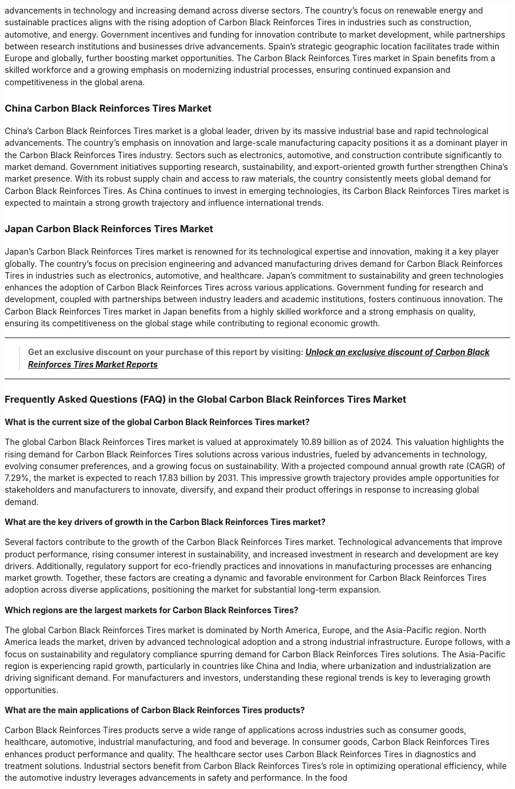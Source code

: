 advancements in technology and increasing demand across diverse sectors. The country&rsquo;s focus on renewable energy and sustainable practices aligns with the rising adoption of Carbon Black Reinforces Tires in industries such as construction, automotive, and energy. Government incentives and funding for innovation contribute to market development, while partnerships between research institutions and businesses drive advancements. Spain&rsquo;s strategic geographic location facilitates trade within Europe and globally, further boosting market opportunities. The Carbon Black Reinforces Tires market in Spain benefits from a skilled workforce and a growing emphasis on modernizing industrial processes, ensuring continued expansion and competitiveness in the global arena.</p><h3>China Carbon Black Reinforces Tires Market</h3><p>China&rsquo;s Carbon Black Reinforces Tires market is a global leader, driven by its massive industrial base and rapid technological advancements. The country&rsquo;s emphasis on innovation and large-scale manufacturing capacity positions it as a dominant player in the Carbon Black Reinforces Tires industry. Sectors such as electronics, automotive, and construction contribute significantly to market demand. Government initiatives supporting research, sustainability, and export-oriented growth further strengthen China&rsquo;s market presence. With its robust supply chain and access to raw materials, the country consistently meets global demand for Carbon Black Reinforces Tires. As China continues to invest in emerging technologies, its Carbon Black Reinforces Tires market is expected to maintain a strong growth trajectory and influence international trends.</p><h3>Japan Carbon Black Reinforces Tires Market</h3><p>Japan&rsquo;s Carbon Black Reinforces Tires market is renowned for its technological expertise and innovation, making it a key player globally. The country&rsquo;s focus on precision engineering and advanced manufacturing drives demand for Carbon Black Reinforces Tires in industries such as electronics, automotive, and healthcare. Japan&rsquo;s commitment to sustainability and green technologies enhances the adoption of Carbon Black Reinforces Tires across various applications. Government funding for research and development, coupled with partnerships between industry leaders and academic institutions, fosters continuous innovation. The Carbon Black Reinforces Tires market in Japan benefits from a highly skilled workforce and a strong emphasis on quality, ensuring its competitiveness on the global stage while contributing to regional economic growth.</p><hr /><blockquote><p><strong>Get an exclusive discount on your purchase of this report by visiting: <em><a href="://marketresearchpulse.com/ask-for-discount/115645?utm_source=Github&amp;utm_medium=091">Unlock an exclusive discount of Carbon Black Reinforces Tires Market Reports</a></em>&nbsp;</strong></p></blockquote><hr /><h3>Frequently Asked Questions (FAQ) in the Global Carbon Black Reinforces Tires Market</h3><p><strong>What is the current size of the global Carbon Black Reinforces Tires market?</strong></p><p>The global Carbon Black Reinforces Tires market is valued at approximately 10.89 billion as of 2024. This valuation highlights the rising demand for Carbon Black Reinforces Tires solutions across various industries, fueled by advancements in technology, evolving consumer preferences, and a growing focus on sustainability. With a projected compound annual growth rate (CAGR) of 7.29%, the market is expected to reach 17.83 billion by 2031. This impressive growth trajectory provides ample opportunities for stakeholders and manufacturers to innovate, diversify, and expand their product offerings in response to increasing global demand.</p><p><strong>What are the key drivers of growth in the Carbon Black Reinforces Tires market?</strong></p><p>Several factors contribute to the growth of the Carbon Black Reinforces Tires market. Technological advancements that improve product performance, rising consumer interest in sustainability, and increased investment in research and development are key drivers. Additionally, regulatory support for eco-friendly practices and innovations in manufacturing processes are enhancing market growth. Together, these factors are creating a dynamic and favorable environment for Carbon Black Reinforces Tires adoption across diverse applications, positioning the market for substantial long-term expansion.</p><p><strong>Which regions are the largest markets for Carbon Black Reinforces Tires?</strong></p><p>The global Carbon Black Reinforces Tires market is dominated by North America, Europe, and the Asia-Pacific region. North America leads the market, driven by advanced technological adoption and a strong industrial infrastructure. Europe follows, with a focus on sustainability and regulatory compliance spurring demand for Carbon Black Reinforces Tires solutions. The Asia-Pacific region is experiencing rapid growth, particularly in countries like China and India, where urbanization and industrialization are driving significant demand. For manufacturers and investors, understanding these regional trends is key to leveraging growth opportunities.</p><p><strong>What are the main applications of Carbon Black Reinforces Tires products?</strong></p><p>Carbon Black Reinforces Tires products serve a wide range of applications across industries such as consumer goods, healthcare, automotive, industrial manufacturing, and food and beverage. In consumer goods, Carbon Black Reinforces Tires enhances product performance and quality. The healthcare sector uses Carbon Black Reinforces Tires in diagnostics and treatment solutions. Industrial sectors benefit from Carbon Black Reinforces Tires&rsquo;s role in optimizing operational efficiency, while the automotive industry leverages advancements in safety and performance. In the food